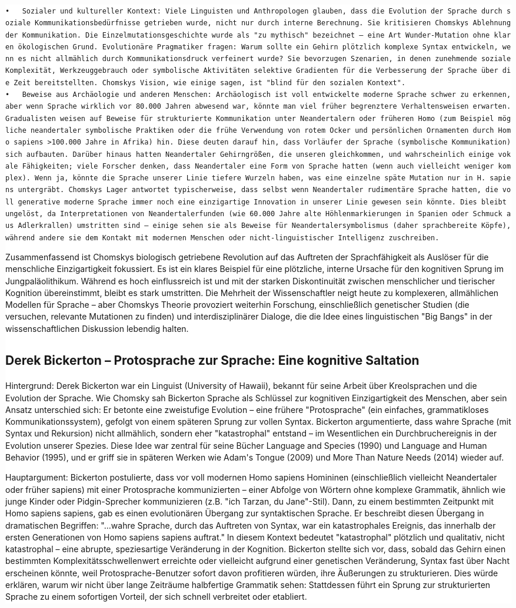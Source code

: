 	•	Sozialer und kultureller Kontext: Viele Linguisten und Anthropologen glauben, dass die Evolution der Sprache durch soziale Kommunikationsbedürfnisse getrieben wurde, nicht nur durch interne Berechnung. Sie kritisieren Chomskys Ablehnung der Kommunikation. Die Einzelmutationsgeschichte wurde als "zu mythisch" bezeichnet – eine Art Wunder-Mutation ohne klaren ökologischen Grund. Evolutionäre Pragmatiker fragen: Warum sollte ein Gehirn plötzlich komplexe Syntax entwickeln, wenn es nicht allmählich durch Kommunikationsdruck verfeinert wurde? Sie bevorzugen Szenarien, in denen zunehmende soziale Komplexität, Werkzeuggebrauch oder symbolische Aktivitäten selektive Gradienten für die Verbesserung der Sprache über die Zeit bereitstellten. Chomskys Vision, wie einige sagen, ist "blind für den sozialen Kontext".
	•	Beweise aus Archäologie und anderen Menschen: Archäologisch ist voll entwickelte moderne Sprache schwer zu erkennen, aber wenn Sprache wirklich vor 80.000 Jahren abwesend war, könnte man viel früher begrenztere Verhaltensweisen erwarten. Gradualisten weisen auf Beweise für strukturierte Kommunikation unter Neandertalern oder früheren Homo (zum Beispiel mögliche neandertaler symbolische Praktiken oder die frühe Verwendung von rotem Ocker und persönlichen Ornamenten durch Homo sapiens >100.000 Jahre in Afrika) hin. Diese deuten darauf hin, dass Vorläufer der Sprache (symbolische Kommunikation) sich aufbauten. Darüber hinaus hatten Neandertaler Gehirngrößen, die unseren gleichkommen, und wahrscheinlich einige vokale Fähigkeiten; viele Forscher denken, dass Neandertaler eine Form von Sprache hatten (wenn auch vielleicht weniger komplex). Wenn ja, könnte die Sprache unserer Linie tiefere Wurzeln haben, was eine einzelne späte Mutation nur in H. sapiens untergräbt. Chomskys Lager antwortet typischerweise, dass selbst wenn Neandertaler rudimentäre Sprache hatten, die voll generative moderne Sprache immer noch eine einzigartige Innovation in unserer Linie gewesen sein könnte. Dies bleibt ungelöst, da Interpretationen von Neandertalerfunden (wie 60.000 Jahre alte Höhlenmarkierungen in Spanien oder Schmuck aus Adlerkrallen) umstritten sind – einige sehen sie als Beweise für Neandertalersymbolismus (daher sprachbereite Köpfe), während andere sie dem Kontakt mit modernen Menschen oder nicht-linguistischer Intelligenz zuschreiben.

Zusammenfassend ist Chomskys biologisch getriebene Revolution auf das Auftreten der Sprachfähigkeit als Auslöser für die menschliche Einzigartigkeit fokussiert. Es ist ein klares Beispiel für eine plötzliche, interne Ursache für den kognitiven Sprung im Jungpaläolithikum. Während es hoch einflussreich ist und mit der starken Diskontinuität zwischen menschlicher und tierischer Kognition übereinstimmt, bleibt es stark umstritten. Die Mehrheit der Wissenschaftler neigt heute zu komplexeren, allmählichen Modellen für Sprache – aber Chomskys Theorie provoziert weiterhin Forschung, einschließlich genetischer Studien (die versuchen, relevante Mutationen zu finden) und interdisziplinärer Dialoge, die die Idee eines linguistischen "Big Bangs" in der wissenschaftlichen Diskussion lebendig halten.

## Derek Bickerton – Protosprache zur Sprache: Eine kognitive Saltation

Hintergrund: Derek Bickerton war ein Linguist (University of Hawaii), bekannt für seine Arbeit über Kreolsprachen und die Evolution der Sprache. Wie Chomsky sah Bickerton Sprache als Schlüssel zur kognitiven Einzigartigkeit des Menschen, aber sein Ansatz unterschied sich: Er betonte eine zweistufige Evolution – eine frühere "Protosprache" (ein einfaches, grammatikloses Kommunikationssystem), gefolgt von einem späteren Sprung zur vollen Syntax. Bickerton argumentierte, dass wahre Sprache (mit Syntax und Rekursion) nicht allmählich, sondern eher "katastrophal" entstand – im Wesentlichen ein Durchbruchereignis in der Evolution unserer Spezies. Diese Idee war zentral für seine Bücher Language and Species (1990) und Language and Human Behavior (1995), und er griff sie in späteren Werken wie Adam's Tongue (2009) und More Than Nature Needs (2014) wieder auf.

Hauptargument: Bickerton postulierte, dass vor voll modernen Homo sapiens Homininen (einschließlich vielleicht Neandertaler oder früher sapiens) mit einer Protosprache kommunizierten – einer Abfolge von Wörtern ohne komplexe Grammatik, ähnlich wie junge Kinder oder Pidgin-Sprecher kommunizieren (z.B. "ich Tarzan, du Jane"-Stil). Dann, zu einem bestimmten Zeitpunkt mit Homo sapiens sapiens, gab es einen evolutionären Übergang zur syntaktischen Sprache. Er beschreibt diesen Übergang in dramatischen Begriffen: "...wahre Sprache, durch das Auftreten von Syntax, war ein katastrophales Ereignis, das innerhalb der ersten Generationen von Homo sapiens sapiens auftrat." In diesem Kontext bedeutet "katastrophal" plötzlich und qualitativ, nicht katastrophal – eine abrupte, speziesartige Veränderung in der Kognition. Bickerton stellte sich vor, dass, sobald das Gehirn einen bestimmten Komplexitätsschwellenwert erreichte oder vielleicht aufgrund einer genetischen Veränderung, Syntax fast über Nacht erscheinen könnte, weil Protosprache-Benutzer sofort davon profitieren würden, ihre Äußerungen zu strukturieren. Dies würde erklären, warum wir nicht über lange Zeiträume halbfertige Grammatik sehen: Stattdessen führt ein Sprung zur strukturierten Sprache zu einem sofortigen Vorteil, der sich schnell verbreitet oder etabliert.
